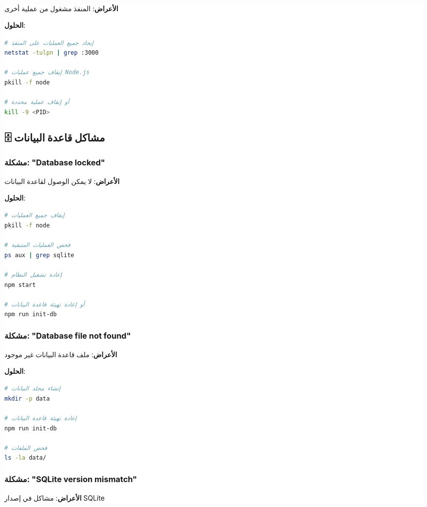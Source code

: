 **الأعراض**: المنفذ مشغول من عملية أخرى

**الحلول**:
```bash
# إيجاد جميع العمليات على المنفذ
netstat -tulpn | grep :3000

# إيقاف جميع عمليات Node.js
pkill -f node

# أو إيقاف عملية محددة
kill -9 <PID>
```

## 🗄️ مشاكل قاعدة البيانات

### مشكلة: "Database locked"

**الأعراض**: لا يمكن الوصول لقاعدة البيانات

**الحلول**:
```bash
# إيقاف جميع العمليات
pkill -f node

# فحص العمليات المتبقية
ps aux | grep sqlite

# إعادة تشغيل النظام
npm start

# أو إعادة تهيئة قاعدة البيانات
npm run init-db
```

### مشكلة: "Database file not found"

**الأعراض**: ملف قاعدة البيانات غير موجود

**الحلول**:
```bash
# إنشاء مجلد البيانات
mkdir -p data

# إعادة تهيئة قاعدة البيانات
npm run init-db

# فحص الملفات
ls -la data/
```

### مشكلة: "SQLite version mismatch"

**الأعراض**: مشاكل في إصدار SQLite
